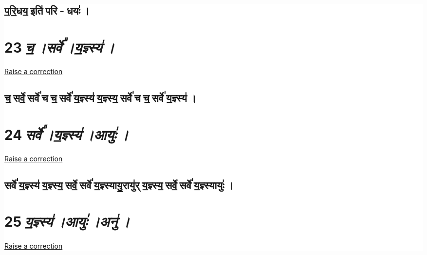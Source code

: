 ## प॒रि॒धय॒ इति॑ परि - धयः॑ । ##


# 23  _च॒ ।सर्वे᳚ ।य॒ज्ञ्स्य॑ ।_ #  



 [Raise a correction](https://github.com/Lab45-RnD-5GSmartEdge/automation/issues/new?title=TS+1.5.10.4-23&body=%E0%A4%9A%E0%A5%92+%E0%A5%A4%E0%A4%B8%E0%A4%B0%E0%A5%8D%E0%A4%B5%E0%A5%87%E1%B3%9A+%E0%A5%A4%E0%A4%AF%E0%A5%92%E0%A4%9C%E0%A5%8D%E0%A4%9E%E0%A5%8D%E0%A4%B8%E0%A5%8D%E0%A4%AF%E0%A5%91+%E0%A5%A4%0A%0A%0A%E0%A4%9A%E0%A5%92+%E0%A4%B8%E0%A4%B0%E0%A5%8D%E0%A4%B5%E0%A5%87%E0%A5%92+%E0%A4%B8%E0%A4%B0%E0%A5%8D%E0%A4%B5%E0%A5%87%E0%A5%91+%E0%A4%9A+%E0%A4%9A%E0%A5%92+%E0%A4%B8%E0%A4%B0%E0%A5%8D%E0%A4%B5%E0%A5%87%E0%A5%91+%E0%A4%AF%E0%A5%92%E0%A4%9C%E0%A5%8D%E0%A4%9E%E0%A5%8D%E0%A4%B8%E0%A5%8D%E0%A4%AF%E0%A5%91+%E0%A4%AF%E0%A5%92%E0%A4%9C%E0%A5%8D%E0%A4%9E%E0%A5%8D%E0%A4%B8%E0%A5%8D%E0%A4%AF%E0%A5%92+%E0%A4%B8%E0%A4%B0%E0%A5%8D%E0%A4%B5%E0%A5%87%E0%A5%91+%E0%A4%9A+%E0%A4%9A%E0%A5%92+%E0%A4%B8%E0%A4%B0%E0%A5%8D%E0%A4%B5%E0%A5%87%E0%A5%91+%E0%A4%AF%E0%A5%92%E0%A4%9C%E0%A5%8D%E0%A4%9E%E0%A5%8D%E0%A4%B8%E0%A5%8D%E0%A4%AF%E0%A5%91+%E0%A5%A4)

## च॒ सर्वे॒ सर्वे॑ च च॒ सर्वे॑ य॒ज्ञ्स्य॑ य॒ज्ञ्स्य॒ सर्वे॑ च च॒ सर्वे॑ य॒ज्ञ्स्य॑ । ##


# 24  _सर्वे᳚ ।य॒ज्ञ्स्य॑ ।आयुः॑ ।_ #  



 [Raise a correction](https://github.com/Lab45-RnD-5GSmartEdge/automation/issues/new?title=TS+1.5.10.4-24&body=%E0%A4%B8%E0%A4%B0%E0%A5%8D%E0%A4%B5%E0%A5%87%E1%B3%9A+%E0%A5%A4%E0%A4%AF%E0%A5%92%E0%A4%9C%E0%A5%8D%E0%A4%9E%E0%A5%8D%E0%A4%B8%E0%A5%8D%E0%A4%AF%E0%A5%91+%E0%A5%A4%E0%A4%86%E0%A4%AF%E0%A5%81%E0%A4%83%E0%A5%91+%E0%A5%A4%0A%0A%0A%E0%A4%B8%E0%A4%B0%E0%A5%8D%E0%A4%B5%E0%A5%87%E0%A5%91+%E0%A4%AF%E0%A5%92%E0%A4%9C%E0%A5%8D%E0%A4%9E%E0%A5%8D%E0%A4%B8%E0%A5%8D%E0%A4%AF%E0%A5%91+%E0%A4%AF%E0%A5%92%E0%A4%9C%E0%A5%8D%E0%A4%9E%E0%A5%8D%E0%A4%B8%E0%A5%8D%E0%A4%AF%E0%A5%92+%E0%A4%B8%E0%A4%B0%E0%A5%8D%E0%A4%B5%E0%A5%87%E0%A5%92+%E0%A4%B8%E0%A4%B0%E0%A5%8D%E0%A4%B5%E0%A5%87%E0%A5%91+%E0%A4%AF%E0%A5%92%E0%A4%9C%E0%A5%8D%E0%A4%9E%E0%A5%8D%E0%A4%B8%E0%A5%8D%E0%A4%AF%E0%A4%BE%E0%A4%AF%E0%A5%81%E0%A5%92%E0%A4%B0%E0%A4%BE%E0%A4%AF%E0%A5%81%E0%A5%91%E0%A4%B0%E0%A5%8D+%E0%A4%AF%E0%A5%92%E0%A4%9C%E0%A5%8D%E0%A4%9E%E0%A5%8D%E0%A4%B8%E0%A5%8D%E0%A4%AF%E0%A5%92+%E0%A4%B8%E0%A4%B0%E0%A5%8D%E0%A4%B5%E0%A5%87%E0%A5%92+%E0%A4%B8%E0%A4%B0%E0%A5%8D%E0%A4%B5%E0%A5%87%E0%A5%91+%E0%A4%AF%E0%A5%92%E0%A4%9C%E0%A5%8D%E0%A4%9E%E0%A5%8D%E0%A4%B8%E0%A5%8D%E0%A4%AF%E0%A4%BE%E0%A4%AF%E0%A5%81%E0%A4%83%E0%A5%91+%E0%A5%A4)

## सर्वे॑ य॒ज्ञ्स्य॑ य॒ज्ञ्स्य॒ सर्वे॒ सर्वे॑ य॒ज्ञ्स्यायु॒रायु॑र् य॒ज्ञ्स्य॒ सर्वे॒ सर्वे॑ य॒ज्ञ्स्यायुः॑ । ##


# 25  _य॒ज्ञ्स्य॑ ।आयुः॑ ।अनु॑ ।_ #  



 [Raise a correction](https://github.com/Lab45-RnD-5GSmartEdge/automation/issues/new?title=TS+1.5.10.4-25&body=%E0%A4%AF%E0%A5%92%E0%A4%9C%E0%A5%8D%E0%A4%9E%E0%A5%8D%E0%A4%B8%E0%A5%8D%E0%A4%AF%E0%A5%91+%E0%A5%A4%E0%A4%86%E0%A4%AF%E0%A5%81%E0%A4%83%E0%A5%91+%E0%A5%A4%E0%A4%85%E0%A4%A8%E0%A5%81%E0%A5%91+%E0%A5%A4%0A%0A%0A%E0%A4%AF%E0%A5%92%E0%A4%9C%E0%A5%8D%E0%A4%9E%E0%A5%8D%E0%A4%B8%E0%A5%8D%E0%A4%AF%E0%A4%BE%E0%A4%AF%E0%A5%81%E0%A5%92%E0%A4%B0%E0%A4%BE%E0%A4%AF%E0%A5%81%E0%A5%91%E0%A4%B0%E0%A5%8D+%E0%A4%AF%E0%A5%92%E0%A4%9C%E0%A5%8D%E0%A4%9E%E0%A5%8D%E0%A4%B8%E0%A5%8D%E0%A4%AF%E0%A5%91+%E0%A4%AF%E0%A5%92%E0%A4%9C%E0%A5%8D%E0%A4%9E%E0%A5%8D%E0%A4%B8%E0%A5%8D%E0%A4%AF%E0%A4%BE%E0%A4%AF%E0%A5%81%E0%A5%92+%E0%A4%B0%E0%A4%A8%E0%A5%8D%E0%A4%B5%E0%A4%A8%E0%A5%8D%E0%A4%B5%E0%A4%BE%E0%A4%AF%E0%A5%81%E0%A5%91%E0%A4%B0%E0%A5%8D+%E0%A4%AF%E0%A5%92%E0%A4%9C%E0%A5%8D%E0%A4%9E%E0%A5%8D%E0%A4%B8%E0%A5%8D%E0%A4%AF%E0%A5%91+%E0%A4%AF%E0%A5%92%E0%A4%9C%E0%A5%8D%E0%A4%9E%E0%A5%8D%E0%A4%B8%E0%A5%8D%E0%A4%AF%E0%A4%BE%E0%A4%AF%E0%A5%81%E0%A5%92%E0%A4%B0%E0%A4%A8%E0%A5%81%E0%A5%91+%E0%A5%A4)
